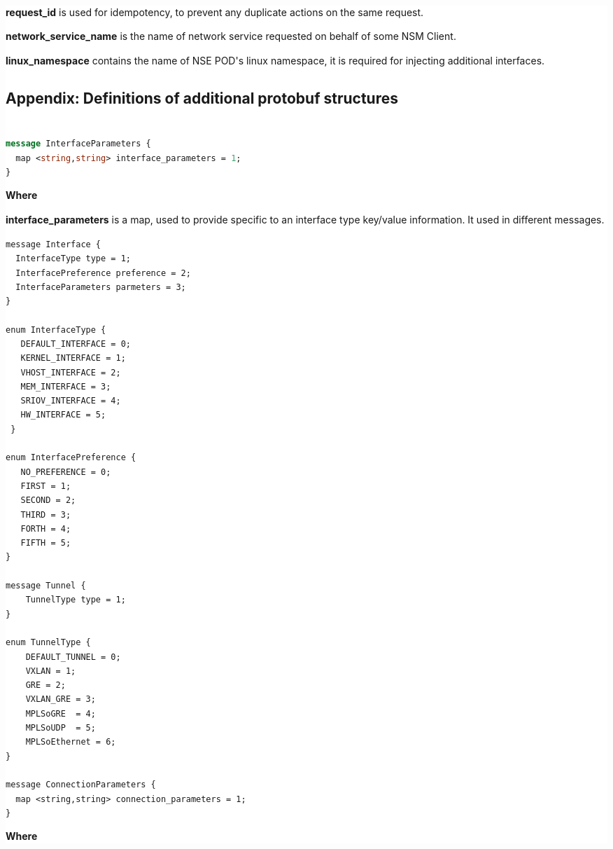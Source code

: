 **request\_id** is used for idempotency, to prevent any duplicate actions on the same request.

**network\_service\_name** is the name of network service requested on behalf of some NSM Client.

**linux\_namespace** contains the name of NSE POD&#39;s linux namespace, it is required for injecting additional interfaces.


## Appendix: Definitions of additional protobuf structures

```proto

message InterfaceParameters {
  map <string,string> interface_parameters = 1;
}
```
**Where**

**interface\_parameters** is a map, used to provide specific to an interface type key/value information. It used in different messages.

```
message Interface {
  InterfaceType type = 1;
  InterfacePreference preference = 2;
  InterfaceParameters parmeters = 3;
}

enum InterfaceType {
   DEFAULT_INTERFACE = 0;
   KERNEL_INTERFACE = 1;
   VHOST_INTERFACE = 2;
   MEM_INTERFACE = 3;
   SRIOV_INTERFACE = 4;
   HW_INTERFACE = 5;
 }

enum InterfacePreference {
   NO_PREFERENCE = 0;
   FIRST = 1;
   SECOND = 2;
   THIRD = 3;
   FORTH = 4;
   FIFTH = 5;
}

message Tunnel {
    TunnelType type = 1;
}

enum TunnelType {
    DEFAULT_TUNNEL = 0;
    VXLAN = 1;
    GRE = 2;
    VXLAN_GRE = 3;
    MPLSoGRE  = 4;
    MPLSoUDP  = 5;
    MPLSoEthernet = 6;
}

message ConnectionParameters {
  map <string,string> connection_parameters = 1;
}
```
**Where**

